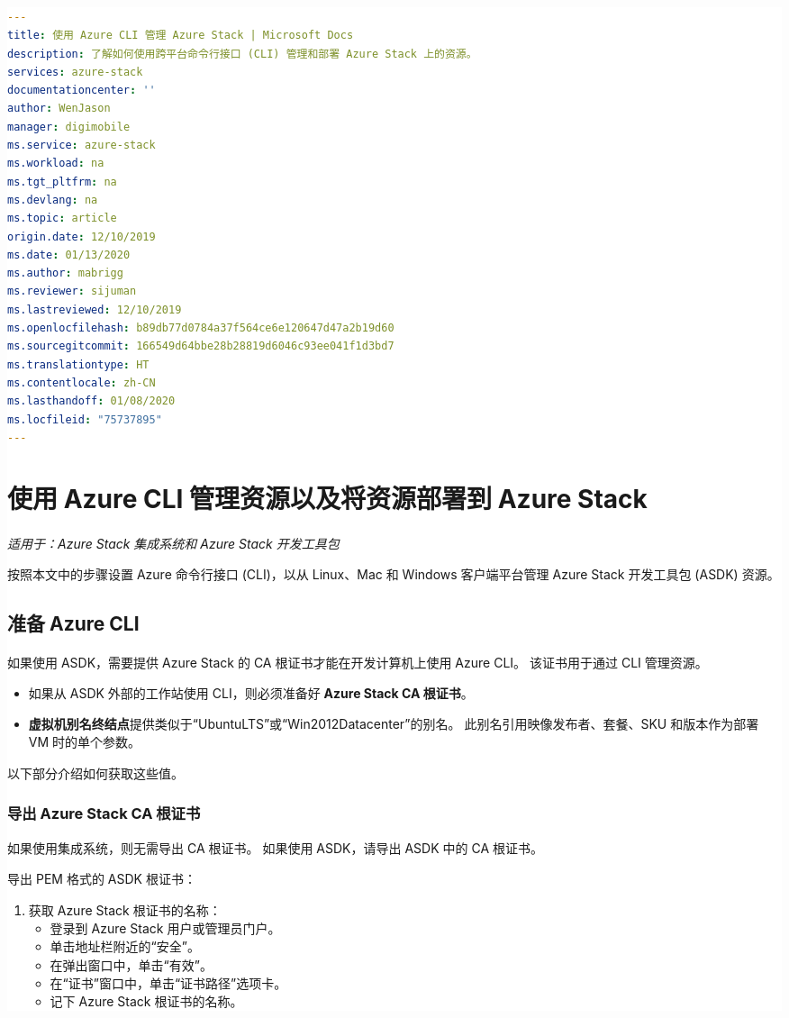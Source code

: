 ```yaml
---
title: 使用 Azure CLI 管理 Azure Stack | Microsoft Docs
description: 了解如何使用跨平台命令行接口 (CLI) 管理和部署 Azure Stack 上的资源。
services: azure-stack
documentationcenter: ''
author: WenJason
manager: digimobile
ms.service: azure-stack
ms.workload: na
ms.tgt_pltfrm: na
ms.devlang: na
ms.topic: article
origin.date: 12/10/2019
ms.date: 01/13/2020
ms.author: mabrigg
ms.reviewer: sijuman
ms.lastreviewed: 12/10/2019
ms.openlocfilehash: b89db77d0784a37f564ce6e120647d47a2b19d60
ms.sourcegitcommit: 166549d64bbe28b28819d6046c93ee041f1d3bd7
ms.translationtype: HT
ms.contentlocale: zh-CN
ms.lasthandoff: 01/08/2020
ms.locfileid: "75737895"
---
```

# <a name="manage-and-deploy-resources-to-azure-stack-with-azure-cli"></a>使用 Azure CLI 管理资源以及将资源部署到 Azure Stack

*适用于：Azure Stack 集成系统和 Azure Stack 开发工具包*

按照本文中的步骤设置 Azure 命令行接口 (CLI)，以从 Linux、Mac 和 Windows 客户端平台管理 Azure Stack 开发工具包 (ASDK) 资源。

## <a name="prepare-for-azure-cli"></a>准备 Azure CLI

如果使用 ASDK，需要提供 Azure Stack 的 CA 根证书才能在开发计算机上使用 Azure CLI。 该证书用于通过 CLI 管理资源。

 - 如果从 ASDK 外部的工作站使用 CLI，则必须准备好 **Azure Stack CA 根证书**。  

 - **虚拟机别名终结点**提供类似于“UbuntuLTS”或“Win2012Datacenter”的别名。 此别名引用映像发布者、套餐、SKU 和版本作为部署 VM 时的单个参数。  

以下部分介绍如何获取这些值。

### <a name="export-the-azure-stack-ca-root-certificate"></a>导出 Azure Stack CA 根证书

如果使用集成系统，则无需导出 CA 根证书。 如果使用 ASDK，请导出 ASDK 中的 CA 根证书。

导出 PEM 格式的 ASDK 根证书：

1. 获取 Azure Stack 根证书的名称：
    - 登录到 Azure Stack 用户或管理员门户。
    - 单击地址栏附近的“安全”。 
    - 在弹出窗口中，单击“有效”。 
    - 在“证书”窗口中，单击“证书路径”选项卡。 
    - 记下 Azure Stack 根证书的名称。
